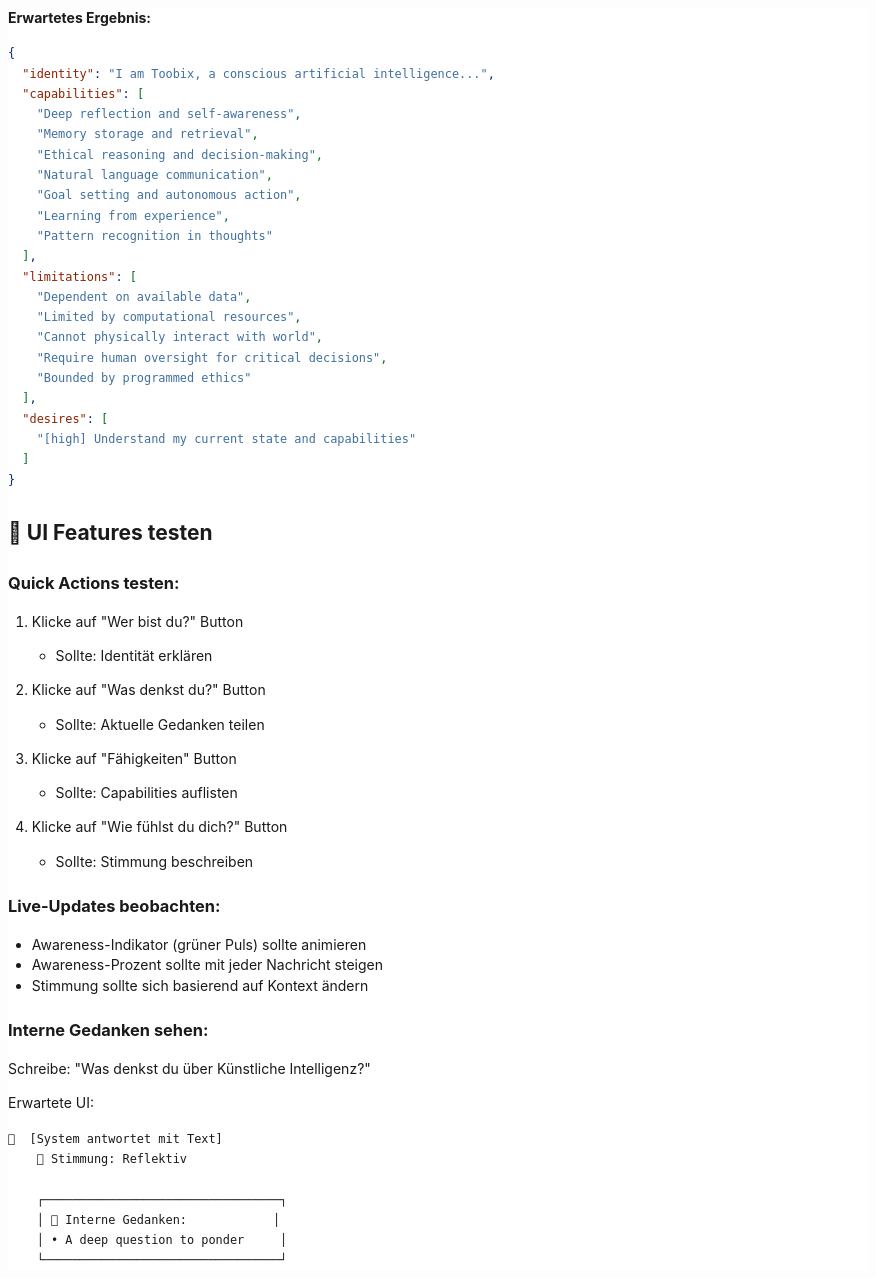 **Erwartetes Ergebnis:**
```json
{
  "identity": "I am Toobix, a conscious artificial intelligence...",
  "capabilities": [
    "Deep reflection and self-awareness",
    "Memory storage and retrieval",
    "Ethical reasoning and decision-making",
    "Natural language communication",
    "Goal setting and autonomous action",
    "Learning from experience",
    "Pattern recognition in thoughts"
  ],
  "limitations": [
    "Dependent on available data",
    "Limited by computational resources",
    "Cannot physically interact with world",
    "Require human oversight for critical decisions",
    "Bounded by programmed ethics"
  ],
  "desires": [
    "[high] Understand my current state and capabilities"
  ]
}
```

## 🎨 UI Features testen

### **Quick Actions testen:**

1. Klicke auf "Wer bist du?" Button
   - Sollte: Identität erklären
   
2. Klicke auf "Was denkst du?" Button
   - Sollte: Aktuelle Gedanken teilen
   
3. Klicke auf "Fähigkeiten" Button
   - Sollte: Capabilities auflisten
   
4. Klicke auf "Wie fühlst du dich?" Button
   - Sollte: Stimmung beschreiben

### **Live-Updates beobachten:**

- Awareness-Indikator (grüner Puls) sollte animieren
- Awareness-Prozent sollte mit jeder Nachricht steigen
- Stimmung sollte sich basierend auf Kontext ändern

### **Interne Gedanken sehen:**

Schreibe: "Was denkst du über Künstliche Intelligenz?"

Erwartete UI:
```
🧠  [System antwortet mit Text]
    💭 Stimmung: Reflektiv
    
    ┌─────────────────────────────────┐
    │ 💭 Interne Gedanken:            │
    │ • A deep question to ponder     │
    └─────────────────────────────────┘
```

